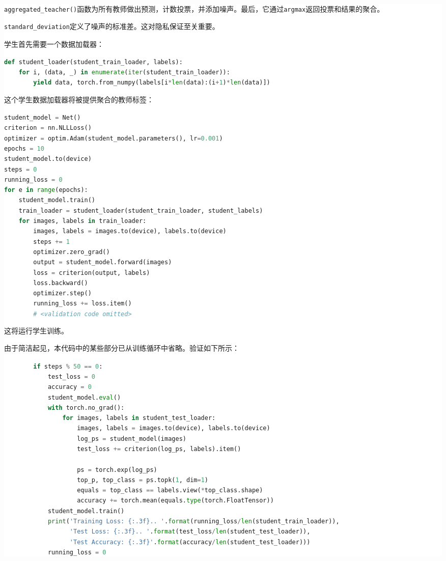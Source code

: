 `aggregated_teacher()`函数为所有教师做出预测，计数投票，并添加噪声。最后，它通过`argmax`返回投票和结果的聚合。

`standard_deviation`定义了噪声的标准差。这对隐私保证至关重要。

学生首先需要一个数据加载器：

```py
def student_loader(student_train_loader, labels):
    for i, (data, _) in enumerate(iter(student_train_loader)):
        yield data, torch.from_numpy(labels[i*len(data):(i+1)*len(data)])
```

这个学生数据加载器将被提供聚合的教师标签：

```py
student_model = Net()
criterion = nn.NLLLoss()
optimizer = optim.Adam(student_model.parameters(), lr=0.001)
epochs = 10
student_model.to(device)
steps = 0
running_loss = 0
for e in range(epochs):
    student_model.train()
    train_loader = student_loader(student_train_loader, student_labels)
    for images, labels in train_loader:
        images, labels = images.to(device), labels.to(device)
        steps += 1
        optimizer.zero_grad()
        output = student_model.forward(images)
        loss = criterion(output, labels)
        loss.backward()
        optimizer.step()
        running_loss += loss.item()
        # <validation code omitted>
```

这将运行学生训练。

由于简洁起见，本代码中的某些部分已从训练循环中省略。验证如下所示：

```py
        if steps % 50 == 0:
            test_loss = 0
            accuracy = 0
            student_model.eval()
            with torch.no_grad():
                for images, labels in student_test_loader:
                    images, labels = images.to(device), labels.to(device)
                    log_ps = student_model(images)
                    test_loss += criterion(log_ps, labels).item()

                    ps = torch.exp(log_ps)
                    top_p, top_class = ps.topk(1, dim=1)
                    equals = top_class == labels.view(*top_class.shape)
                    accuracy += torch.mean(equals.type(torch.FloatTensor))
            student_model.train()
            print('Training Loss: {:.3f}.. '.format(running_loss/len(student_train_loader)),
                  'Test Loss: {:.3f}.. '.format(test_loss/len(student_test_loader)),
                  'Test Accuracy: {:.3f}'.format(accuracy/len(student_test_loader)))
            running_loss = 0
```
